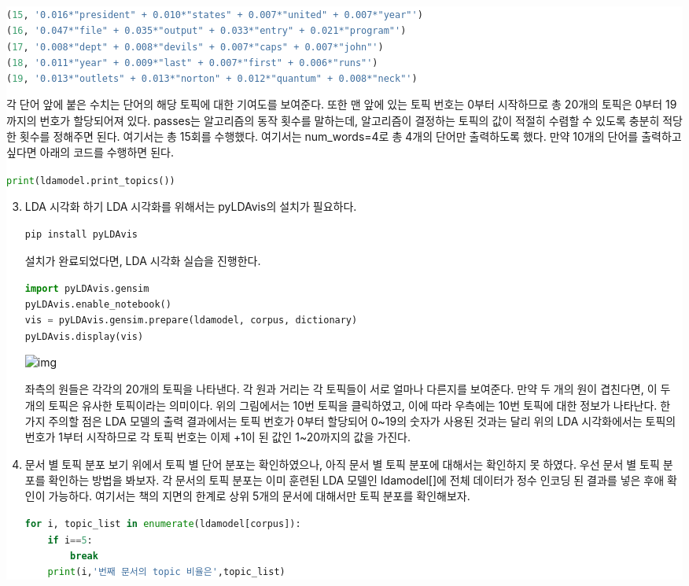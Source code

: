    ```python
   (15, '0.016*"president" + 0.010*"states" + 0.007*"united" + 0.007*"year"')
   (16, '0.047*"file" + 0.035*"output" + 0.033*"entry" + 0.021*"program"')
   (17, '0.008*"dept" + 0.008*"devils" + 0.007*"caps" + 0.007*"john"')
   (18, '0.011*"year" + 0.009*"last" + 0.007*"first" + 0.006*"runs"')
   (19, '0.013*"outlets" + 0.013*"norton" + 0.012*"quantum" + 0.008*"neck"')
   ```

   각 단어 앞에 붙은 수치는 단어의 해당 토픽에 대한 기여도를 보여준다.
   또한 맨 앞에 있는 토픽 번호는 0부터 시작하므로 총 20개의 토픽은 0부터 19까지의 번호가 할당되어져 있다.
   passes는 알고리즘의 동작 횟수를 말하는데, 알고리즘이 결정하는 토픽의 값이 적절히 수렴할 수 있도록 충분히 적당한 횟수를 정해주면 된다.
   여기서는 총 15회를 수행했다.
   여기서는 num_words=4로 총 4개의 단어만 출력하도록 했다.
   만약 10개의 단어를 출력하고 싶다면 아래의 코드를 수행하면 된다.

   ```python
   print(ldamodel.print_topics())
   ```

3. LDA 시각화 하기
   LDA 시각화를 위해서는 pyLDAvis의 설치가 필요하다.

   ```python
   pip install pyLDAvis
   ```

   설치가 완료되었다면, LDA 시각화 실습을 진행한다.

   ```python
   import pyLDAvis.gensim
   pyLDAvis.enable_notebook()
   vis = pyLDAvis.gensim.prepare(ldamodel, corpus, dictionary)
   pyLDAvis.display(vis)
   ```

   ![img](https://wikidocs.net/images/page/30708/visualization_final.PNG)

   좌측의 원들은 각각의 20개의 토픽을 나타낸다.
   각 원과 거리는 각 토픽들이 서로 얼마나 다른지를 보여준다.
   만약 두 개의 원이 겹친다면, 이 두 개의 토픽은 유사한 토픽이라는 의미이다.
   위의 그림에서는 10번 토픽을 클릭하였고, 이에 따라 우측에는 10번 토픽에 대한 정보가 나타난다.
   한 가지 주의할 점은 LDA 모델의 출력 결과에서는 토픽 번호가 0부터 할당되어 0~19의 숫자가 사용된 것과는 달리 위의 LDA 시각화에서는 토픽의 번호가 1부터 시작하므로 각 토픽 번호는 이제 +1이 된 값인 1~20까지의 값을 가진다.

4. 문서 별 토픽 분포 보기
   위에서 토픽 별 단어 분포는 확인하였으나, 아직 문서 별 토픽 분포에 대해서는 확인하지 못 하였다.
   우선 문서 별  토픽 분포를 확인하는 방법을 봐보자.
   각 문서의 토픽 분포는 이미 훈련된 LDA 모델인 Idamodel[]에 전체 데이터가 정수 인코딩 된 결과를 넣은 후애 확인이 가능하다.
   여기서는 책의 지면의 한계로 상위 5개의 문서에 대해서만 토픽 분포를 확인해보자.

   ```python
   for i, topic_list in enumerate(ldamodel[corpus]):
       if i==5:
           break
       print(i,'번째 문서의 topic 비율은',topic_list)
   ```
